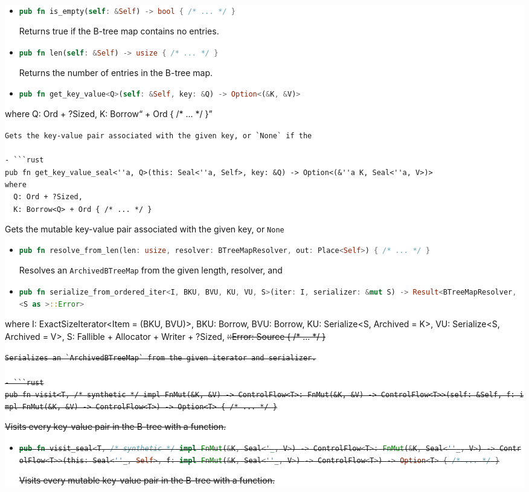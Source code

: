 - ```rust
  pub fn is_empty(self: &Self) -> bool { /* ... */ }
  ```
  Returns true if the B-tree map contains no entries.

- ```rust
  pub fn len(self: &Self) -> usize { /* ... */ }
  ```
  Returns the number of entries in the B-tree map.

- ```rust
  pub fn get_key_value<Q>(self: &Self, key: &Q) -> Option<(&K, &V)>
where
    Q: Ord + ?Sized,
    K: Borrow<Q> + Ord { /* ... */ }
  ```
  Gets the key-value pair associated with the given key, or `None` if the

- ```rust
  pub fn get_key_value_seal<''a, Q>(this: Seal<''a, Self>, key: &Q) -> Option<(&''a K, Seal<''a, V>)>
where
    Q: Ord + ?Sized,
    K: Borrow<Q> + Ord { /* ... */ }
  ```
  Gets the mutable key-value pair associated with the given key, or `None`

- ```rust
  pub fn resolve_from_len(len: usize, resolver: BTreeMapResolver, out: Place<Self>) { /* ... */ }
  ```
  Resolves an `ArchivedBTreeMap` from the given length, resolver, and

- ```rust
  pub fn serialize_from_ordered_iter<I, BKU, BVU, KU, VU, S>(iter: I, serializer: &mut S) -> Result<BTreeMapResolver, <S as >::Error>
where
    I: ExactSizeIterator<Item = (BKU, BVU)>,
    BKU: Borrow<KU>,
    BVU: Borrow<VU>,
    KU: Serialize<S, Archived = K>,
    VU: Serialize<S, Archived = V>,
    S: Fallible + Allocator + Writer + ?Sized,
    <S as >::Error: Source { /* ... */ }
  ```
  Serializes an `ArchivedBTreeMap` from the given iterator and serializer.

- ```rust
  pub fn visit<T, /* synthetic */ impl FnMut(&K, &V) -> ControlFlow<T>: FnMut(&K, &V) -> ControlFlow<T>>(self: &Self, f: impl FnMut(&K, &V) -> ControlFlow<T>) -> Option<T> { /* ... */ }
  ```
  Visits every key-value pair in the B-tree with a function.

- ```rust
  pub fn visit_seal<T, /* synthetic */ impl FnMut(&K, Seal<'_, V>) -> ControlFlow<T>: FnMut(&K, Seal<''_, V>) -> ControlFlow<T>>(this: Seal<''_, Self>, f: impl FnMut(&K, Seal<''_, V>) -> ControlFlow<T>) -> Option<T> { /* ... */ }
  ```
  Visits every mutable key-value pair in the B-tree with a function.
